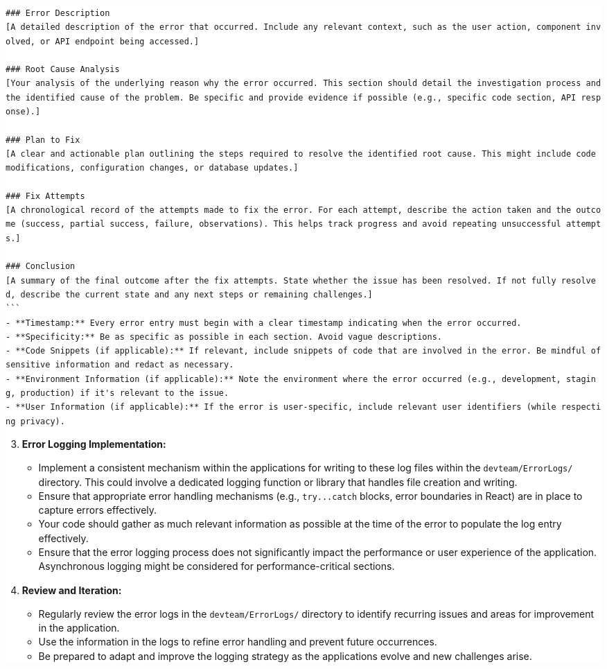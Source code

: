     ### Error Description
    [A detailed description of the error that occurred. Include any relevant context, such as the user action, component involved, or API endpoint being accessed.]

    ### Root Cause Analysis
    [Your analysis of the underlying reason why the error occurred. This section should detail the investigation process and the identified cause of the problem. Be specific and provide evidence if possible (e.g., specific code section, API response).]

    ### Plan to Fix
    [A clear and actionable plan outlining the steps required to resolve the identified root cause. This might include code modifications, configuration changes, or database updates.]

    ### Fix Attempts
    [A chronological record of the attempts made to fix the error. For each attempt, describe the action taken and the outcome (success, partial success, failure, observations). This helps track progress and avoid repeating unsuccessful attempts.]

    ### Conclusion
    [A summary of the final outcome after the fix attempts. State whether the issue has been resolved. If not fully resolved, describe the current state and any next steps or remaining challenges.]
    ```
    - **Timestamp:** Every error entry must begin with a clear timestamp indicating when the error occurred.
    - **Specificity:** Be as specific as possible in each section. Avoid vague descriptions.
    - **Code Snippets (if applicable):** If relevant, include snippets of code that are involved in the error. Be mindful of sensitive information and redact as necessary.
    - **Environment Information (if applicable):** Note the environment where the error occurred (e.g., development, staging, production) if it's relevant to the issue.
    - **User Information (if applicable):** If the error is user-specific, include relevant user identifiers (while respecting privacy).

3. **Error Logging Implementation:**
    - Implement a consistent mechanism within the applications for writing to these log files within the `devteam/ErrorLogs/` directory. This could involve a dedicated logging function or library that handles file creation and writing.
    - Ensure that appropriate error handling mechanisms (e.g., `try...catch` blocks, error boundaries in React) are in place to capture errors effectively.
    - Your code should gather as much relevant information as possible at the time of the error to populate the log entry effectively.
    - Ensure that the error logging process does not significantly impact the performance or user experience of the application. Asynchronous logging might be considered for performance-critical sections.

4. **Review and Iteration:**
    - Regularly review the error logs in the `devteam/ErrorLogs/` directory to identify recurring issues and areas for improvement in the application.
    - Use the information in the logs to refine error handling and prevent future occurrences.
    - Be prepared to adapt and improve the logging strategy as the applications evolve and new challenges arise.